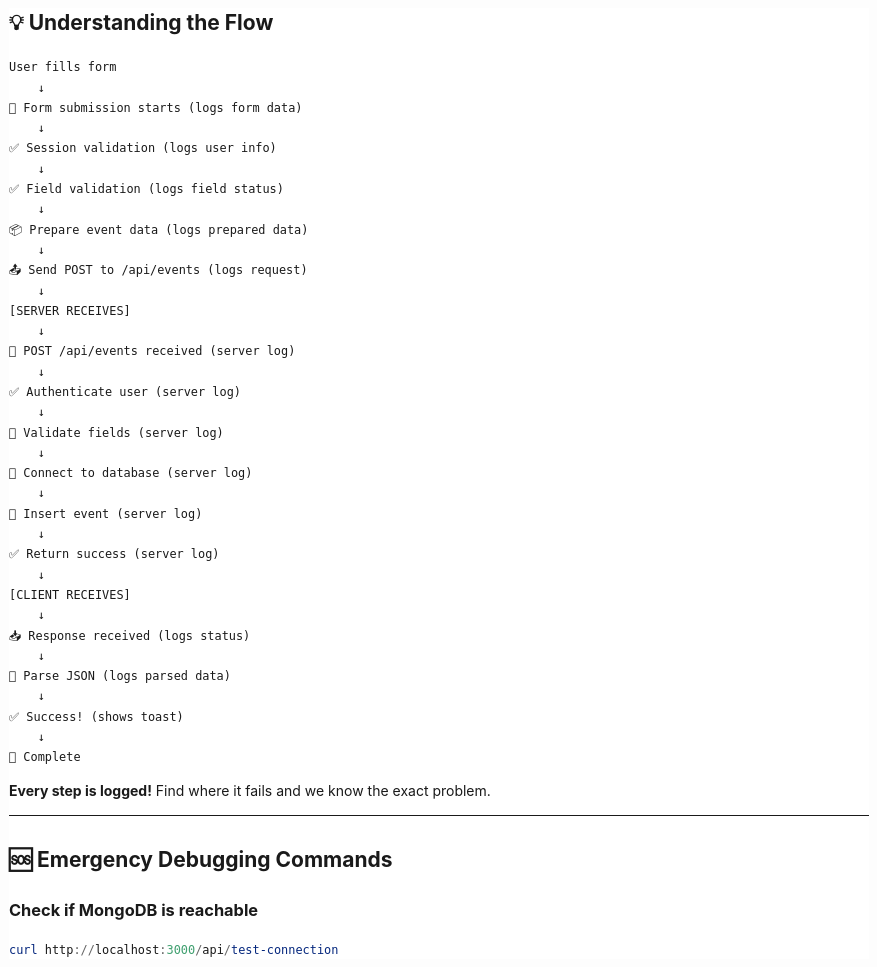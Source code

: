 
## 💡 Understanding the Flow

```
User fills form
    ↓
🔵 Form submission starts (logs form data)
    ↓
✅ Session validation (logs user info)
    ↓
✅ Field validation (logs field status)
    ↓
📦 Prepare event data (logs prepared data)
    ↓
📤 Send POST to /api/events (logs request)
    ↓
[SERVER RECEIVES]
    ↓
🔵 POST /api/events received (server log)
    ↓
✅ Authenticate user (server log)
    ↓
📝 Validate fields (server log)
    ↓
🔌 Connect to database (server log)
    ↓
💾 Insert event (server log)
    ↓
✅ Return success (server log)
    ↓
[CLIENT RECEIVES]
    ↓
📥 Response received (logs status)
    ↓
📄 Parse JSON (logs parsed data)
    ↓
✅ Success! (shows toast)
    ↓
🏁 Complete
```

**Every step is logged!** Find where it fails and we know the exact problem.

---

## 🆘 Emergency Debugging Commands

### Check if MongoDB is reachable
```powershell
curl http://localhost:3000/api/test-connection
```
